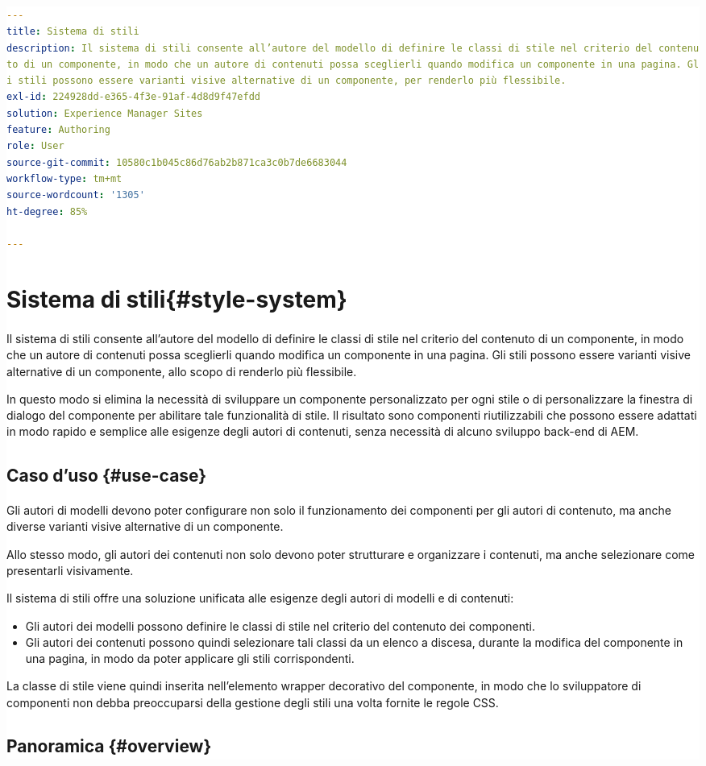```yaml
---
title: Sistema di stili
description: Il sistema di stili consente all’autore del modello di definire le classi di stile nel criterio del contenuto di un componente, in modo che un autore di contenuti possa sceglierli quando modifica un componente in una pagina. Gli stili possono essere varianti visive alternative di un componente, per renderlo più flessibile.
exl-id: 224928dd-e365-4f3e-91af-4d8d9f47efdd
solution: Experience Manager Sites
feature: Authoring
role: User
source-git-commit: 10580c1b045c86d76ab2b871ca3c0b7de6683044
workflow-type: tm+mt
source-wordcount: '1305'
ht-degree: 85%

---
```


# Sistema di stili{#style-system}

Il sistema di stili consente all’autore del modello di definire le classi di stile nel criterio del contenuto di un componente, in modo che un autore di contenuti possa sceglierli quando modifica un componente in una pagina. Gli stili possono essere varianti visive alternative di un componente, allo scopo di renderlo più flessibile.

In questo modo si elimina la necessità di sviluppare un componente personalizzato per ogni stile o di personalizzare la finestra di dialogo del componente per abilitare tale funzionalità di stile. Il risultato sono componenti riutilizzabili che possono essere adattati in modo rapido e semplice alle esigenze degli autori di contenuti, senza necessità di alcuno sviluppo back-end di AEM.

## Caso d’uso  {#use-case}

Gli autori di modelli devono poter configurare non solo il funzionamento dei componenti per gli autori di contenuto, ma anche diverse varianti visive alternative di un componente.

Allo stesso modo, gli autori dei contenuti non solo devono poter strutturare e organizzare i contenuti, ma anche selezionare come presentarli visivamente.

Il sistema di stili offre una soluzione unificata alle esigenze degli autori di modelli e di contenuti:

* Gli autori dei modelli possono definire le classi di stile nel criterio del contenuto dei componenti.
* Gli autori dei contenuti possono quindi selezionare tali classi da un elenco a discesa, durante la modifica del componente in una pagina, in modo da poter applicare gli stili corrispondenti.

La classe di stile viene quindi inserita nell’elemento wrapper decorativo del componente, in modo che lo sviluppatore di componenti non debba preoccuparsi della gestione degli stili una volta fornite le regole CSS.

## Panoramica {#overview}
